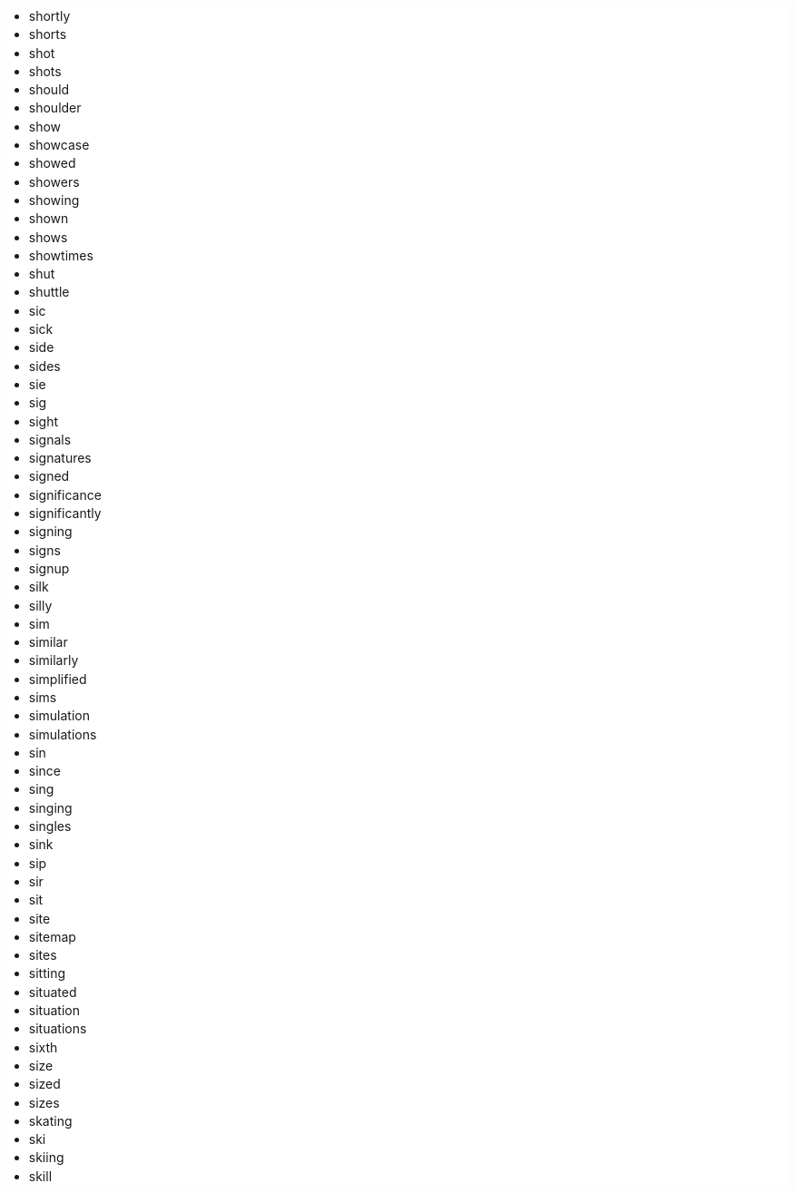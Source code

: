 - shortly
- shorts
- shot
- shots
- should
- shoulder
- show
- showcase
- showed
- showers
- showing
- shown
- shows
- showtimes
- shut
- shuttle
- sic
- sick
- side
- sides
- sie
- sig
- sight
- signals
- signatures
- signed
- significance
- significantly
- signing
- signs
- signup
- silk
- silly
- sim
- similar
- similarly
- simplified
- sims
- simulation
- simulations
- sin
- since
- sing
- singing
- singles
- sink
- sip
- sir
- sit
- site
- sitemap
- sites
- sitting
- situated
- situation
- situations
- sixth
- size
- sized
- sizes
- skating
- ski
- skiing
- skill